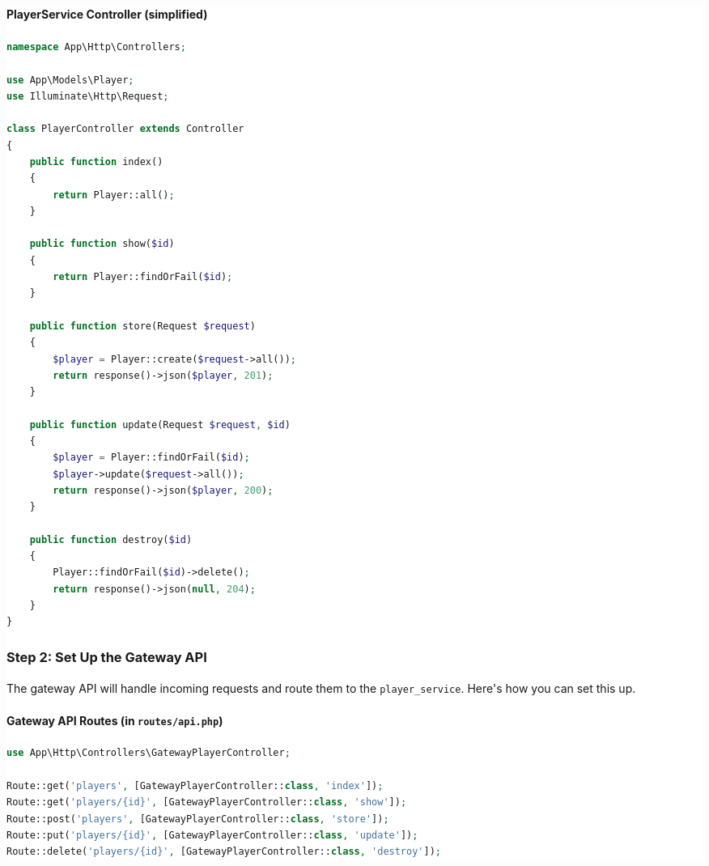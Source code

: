 #### PlayerService Controller (simplified)

```php
namespace App\Http\Controllers;

use App\Models\Player;
use Illuminate\Http\Request;

class PlayerController extends Controller
{
    public function index()
    {
        return Player::all();
    }

    public function show($id)
    {
        return Player::findOrFail($id);
    }

    public function store(Request $request)
    {
        $player = Player::create($request->all());
        return response()->json($player, 201);
    }

    public function update(Request $request, $id)
    {
        $player = Player::findOrFail($id);
        $player->update($request->all());
        return response()->json($player, 200);
    }

    public function destroy($id)
    {
        Player::findOrFail($id)->delete();
        return response()->json(null, 204);
    }
}
```

### Step 2: Set Up the Gateway API

The gateway API will handle incoming requests and route them to the `player_service`. Here's how you can set this up.

#### Gateway API Routes (in `routes/api.php`)

```php
use App\Http\Controllers\GatewayPlayerController;

Route::get('players', [GatewayPlayerController::class, 'index']);
Route::get('players/{id}', [GatewayPlayerController::class, 'show']);
Route::post('players', [GatewayPlayerController::class, 'store']);
Route::put('players/{id}', [GatewayPlayerController::class, 'update']);
Route::delete('players/{id}', [GatewayPlayerController::class, 'destroy']);
```
